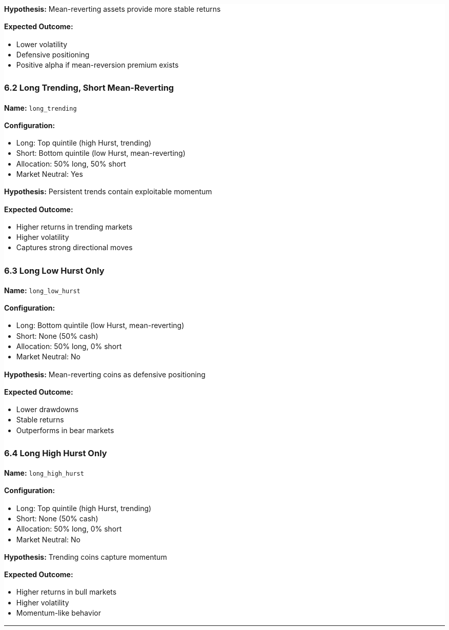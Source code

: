 **Hypothesis:** Mean-reverting assets provide more stable returns

**Expected Outcome:**
- Lower volatility
- Defensive positioning
- Positive alpha if mean-reversion premium exists

### 6.2 Long Trending, Short Mean-Reverting
**Name:** `long_trending`

**Configuration:**
- Long: Top quintile (high Hurst, trending)
- Short: Bottom quintile (low Hurst, mean-reverting)
- Allocation: 50% long, 50% short
- Market Neutral: Yes

**Hypothesis:** Persistent trends contain exploitable momentum

**Expected Outcome:**
- Higher returns in trending markets
- Higher volatility
- Captures strong directional moves

### 6.3 Long Low Hurst Only
**Name:** `long_low_hurst`

**Configuration:**
- Long: Bottom quintile (low Hurst, mean-reverting)
- Short: None (50% cash)
- Allocation: 50% long, 0% short
- Market Neutral: No

**Hypothesis:** Mean-reverting coins as defensive positioning

**Expected Outcome:**
- Lower drawdowns
- Stable returns
- Outperforms in bear markets

### 6.4 Long High Hurst Only
**Name:** `long_high_hurst`

**Configuration:**
- Long: Top quintile (high Hurst, trending)
- Short: None (50% cash)
- Allocation: 50% long, 0% short
- Market Neutral: No

**Hypothesis:** Trending coins capture momentum

**Expected Outcome:**
- Higher returns in bull markets
- Higher volatility
- Momentum-like behavior

---